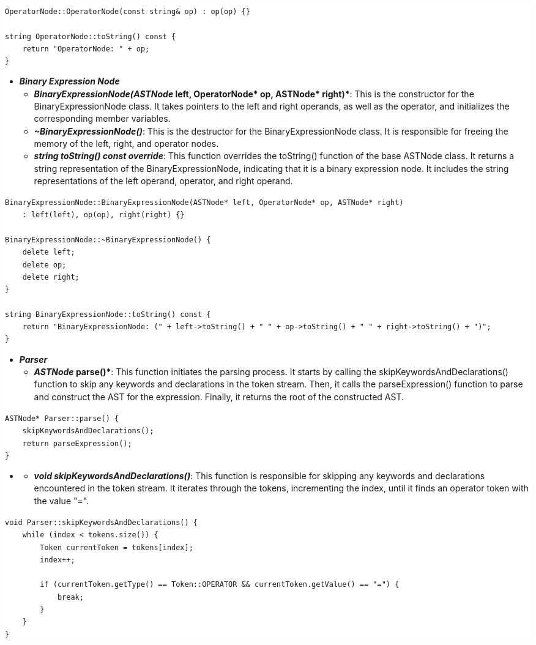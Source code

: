```
OperatorNode::OperatorNode(const string& op) : op(op) {}

string OperatorNode::toString() const {
    return "OperatorNode: " + op;
}
```

* __*Binary Expression Node*__
    * __*BinaryExpressionNode(ASTNode* left, OperatorNode* op, ASTNode* right)*__: This is the constructor for the BinaryExpressionNode class. It takes pointers to the left and right operands, as well as the operator, and initializes the corresponding member variables.
    * __*~BinaryExpressionNode()*__: This is the destructor for the BinaryExpressionNode class. It is responsible for freeing the memory of the left, right, and operator nodes.
    * __*string toString() const override*__: This function overrides the toString() function of the base ASTNode class. It returns a string representation of the BinaryExpressionNode, indicating that it is a binary expression node. It includes the string representations of the left operand, operator, and right operand.

```
BinaryExpressionNode::BinaryExpressionNode(ASTNode* left, OperatorNode* op, ASTNode* right)
    : left(left), op(op), right(right) {}

BinaryExpressionNode::~BinaryExpressionNode() {
    delete left;
    delete op;
    delete right;
}

string BinaryExpressionNode::toString() const {
    return "BinaryExpressionNode: (" + left->toString() + " " + op->toString() + " " + right->toString() + ")";
}
```

* __*Parser*__
    * __*ASTNode* parse()*__: This function initiates the parsing process. It starts by calling the skipKeywordsAndDeclarations() function to skip any keywords and declarations in the token stream. Then, it calls the parseExpression() function to parse and construct the AST for the expression. Finally, it returns the root of the constructed AST.

```
ASTNode* Parser::parse() {
    skipKeywordsAndDeclarations();
    return parseExpression();
}
```

*
    * __*void skipKeywordsAndDeclarations()*__: This function is responsible for skipping any keywords and declarations encountered in the token stream. It iterates through the tokens, incrementing the index, until it finds an operator token with the value "=".

```
void Parser::skipKeywordsAndDeclarations() {
    while (index < tokens.size()) {
        Token currentToken = tokens[index];
        index++;

        if (currentToken.getType() == Token::OPERATOR && currentToken.getValue() == "=") {
            break;
        }
    }
}
```

